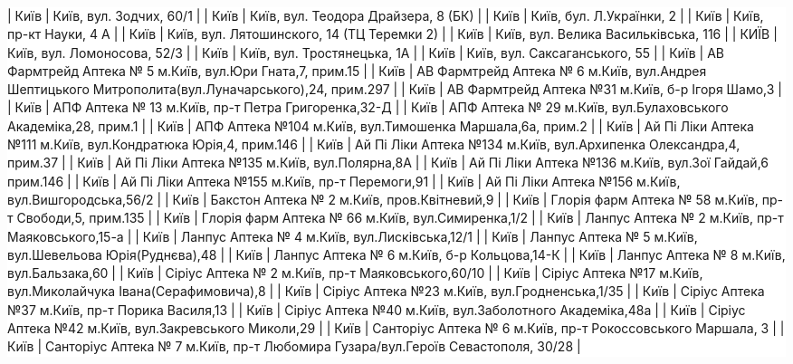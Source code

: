 | Київ                    | Київ, вул. Зодчих, 60/1                                                                            |
| Київ                    | Київ, вул. Теодора Драйзера, 8 (БК)                                                                |
| Київ                    | Київ, бул. Л.Українки, 2                                                                           |
| Київ                    | Київ, пр-кт Науки, 4 А                                                                             |
| Київ                    | Київ, вул. Лятошинского, 14 (ТЦ Теремки 2)                                                         |
| Київ                    | Київ, вул. Велика Васильківська, 116                                                               |
| КИЇВ                    | Київ, вул. Ломоносова, 52/3                                                                        |
| Київ                    | Київ, вул. Тростянецька, 1А                                                                        |
| Київ                    | Київ, вул. Саксаганського, 55                                                                      |
| Київ                    | АВ Фармтрейд Аптека № 5 м.Київ, вул.Юри Гната,7, прим.15                                           |
| Київ                    | АВ Фармтрейд Аптека № 6 м.Київ, вул.Андрея Шептицького Митрополита(вул.Луначарського),24, прим.297 |
| Київ                    | АВ Фармтрейд Аптека №31 м.Київ, б-р Ігоря Шамо,3                                                   |
| Київ                    | АПФ Аптека № 13 м.Київ, пр-т Петра Григоренка,32-Д                                                 |
| Київ                    | АПФ Аптека № 29 м.Київ, вул.Булаховського Академіка,28, прим.1                                     |
| Київ                    | АПФ Аптека №104 м.Київ, вул.Тимошенка Маршала,6а, прим.2                                           |
| Київ                    | Ай Пі Ліки Аптека №111 м.Київ, вул.Кондратюка Юрія,4, прим.146                                     |
| Київ                    | Ай Пі Ліки Аптека №134 м.Київ, вул.Архипенка Олександра,4, прим.37                                 |
| Київ                    | Ай Пі Ліки Аптека №135 м.Київ, вул.Полярна,8А                                                      |
| Київ                    | Ай Пі Ліки Аптека №136 м.Київ, вул.Зої Гайдай,6 прим.146                                           |
| Київ                    | Ай Пі Ліки Аптека №155 м.Київ, пр-т Перемоги,91                                                    |
| Київ                    | Ай Пі Ліки Аптека №156 м.Київ, вул.Вишгородська,56/2                                               |
| Київ                    | Бакстон Аптека № 2 м.Київ, пров.Квітневий,9                                                        |
| Київ                    | Глорія фарм Аптека № 58 м.Київ, пр-т Свободи,5, прим.135                                           |
| Київ                    | Глорія фарм Аптека № 66 м.Київ, вул.Симиренка,1/2                                                  |
| Київ                    | Ланпус Аптека № 2 м.Київ, пр-т Маяковського,15-а                                                   |
| Київ                    | Ланпус Аптека № 4 м.Київ, вул.Лисківська,12/1                                                      |
| Київ                    | Ланпус Аптека № 5 м.Київ, вул.Шевельова Юрія(Руднєва),48                                           |
| Київ                    | Ланпус Аптека № 6 м.Київ, б-р Кольцова,14-К                                                        |
| Київ                    | Ланпус Аптека № 8 м.Київ, вул.Бальзака,60                                                          |
| Київ                    | Сіріус Аптека № 2 м.Київ, пр-т Маяковського,60/10                                                  |
| Київ                    | Сіріус Аптека №17 м.Київ, вул.Миколайчука Івана(Серафимовича),8                                    |
| Київ                    | Сіріус Аптека №23 м.Київ, вул.Гродненська,1/35                                                     |
| Київ                    | Сіріус Аптека №37 м.Київ, пр-т Порика Василя,13                                                    |
| Київ                    | Сіріус Аптека №40 м.Київ, вул.Заболотного Академіка,48а                                            |
| Київ                    | Сіріус Аптека №42 м.Київ, вул.Закревського Миколи,29                                               |
| Київ                    | Санторіус Аптека № 6 м.Київ, пр-т Рокоссовського Маршала, 3                                        |
| Київ                    | Санторіус Аптека № 7 м.Київ, пр-т Любомира Гузара/вул.Героїв Севастополя, 30/28                    |